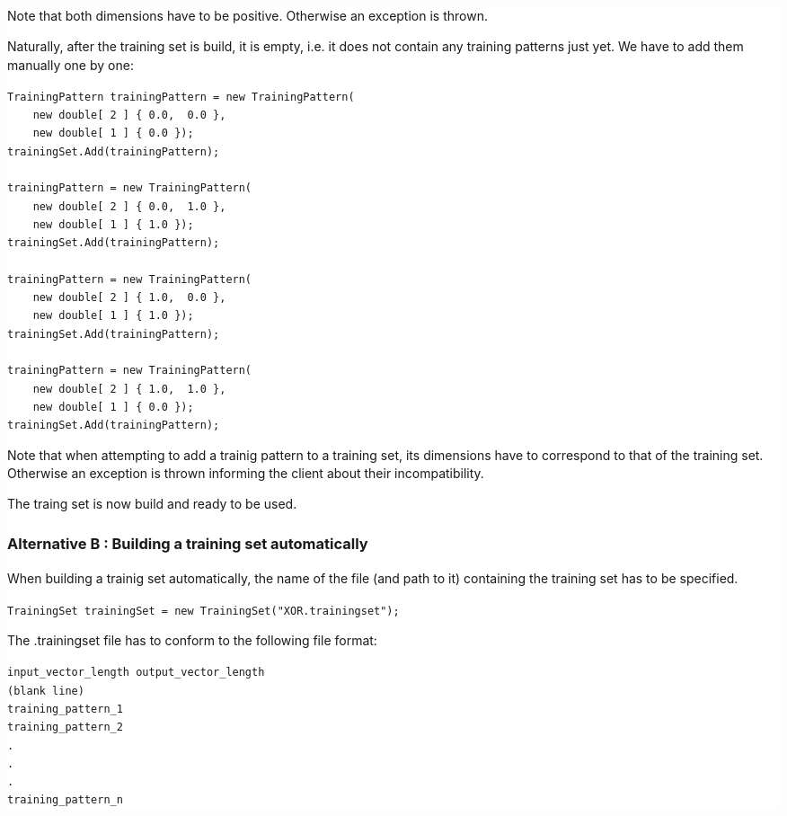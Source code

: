 Note that both dimensions have to be positive. Otherwise an exception is thrown.

Naturally, after the training set is build, it is empty, i.e. it does not
contain any training patterns just yet. We have to add them manually one by one:

```
TrainingPattern trainingPattern = new TrainingPattern(
    new double[ 2 ] { 0.0,  0.0 },
    new double[ 1 ] { 0.0 });
trainingSet.Add(trainingPattern);

trainingPattern = new TrainingPattern(
    new double[ 2 ] { 0.0,  1.0 },
    new double[ 1 ] { 1.0 });
trainingSet.Add(trainingPattern);

trainingPattern = new TrainingPattern(
    new double[ 2 ] { 1.0,  0.0 },
    new double[ 1 ] { 1.0 });
trainingSet.Add(trainingPattern);

trainingPattern = new TrainingPattern(
    new double[ 2 ] { 1.0,  1.0 },
    new double[ 1 ] { 0.0 });
trainingSet.Add(trainingPattern);
```

Note that when attempting to add a trainig pattern to a training set, its
dimensions have to correspond to that of the training set. Otherwise an
exception is thrown informing the client about their incompatibility.

The traing set is now build and ready to be used.

### Alternative B : Building a training set automatically ###

When building a trainig set automatically, the name of the file (and path to it)
containing the training set has to be specified.

```
TrainingSet trainingSet = new TrainingSet("XOR.trainingset");
```

The .trainingset file has to conform to the following file format:

```
input_vector_length output_vector_length
(blank line)
training_pattern_1
training_pattern_2
.
.
.
training_pattern_n
```
